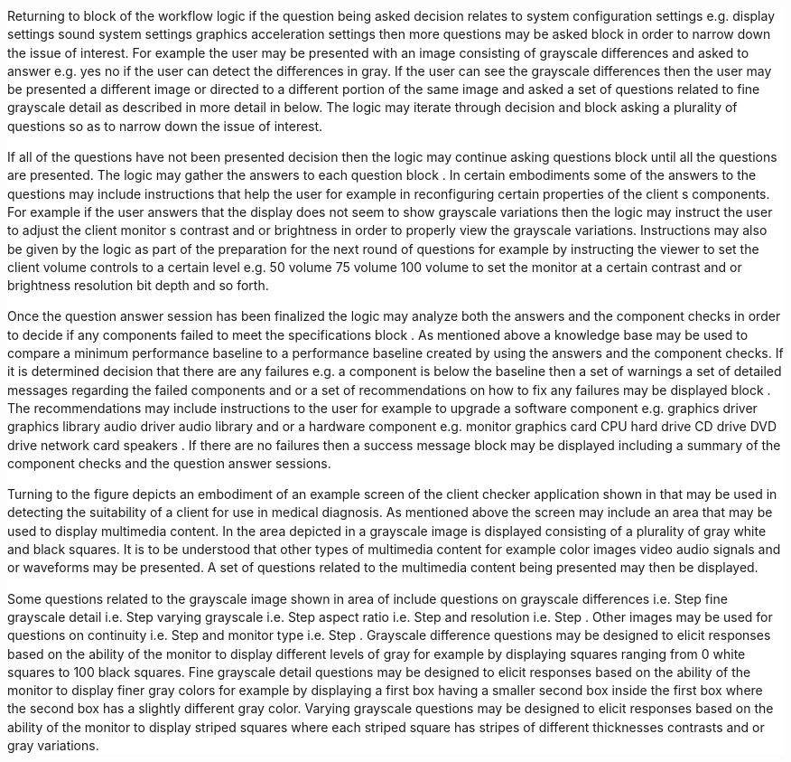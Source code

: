 Returning to block of the workflow logic if the question being asked decision relates to system configuration settings e.g. display settings sound system settings graphics acceleration settings then more questions may be asked block in order to narrow down the issue of interest. For example the user may be presented with an image consisting of grayscale differences and asked to answer e.g. yes no if the user can detect the differences in gray. If the user can see the grayscale differences then the user may be presented a different image or directed to a different portion of the same image and asked a set of questions related to fine grayscale detail as described in more detail in below. The logic may iterate through decision and block asking a plurality of questions so as to narrow down the issue of interest.

If all of the questions have not been presented decision then the logic may continue asking questions block until all the questions are presented. The logic may gather the answers to each question block . In certain embodiments some of the answers to the questions may include instructions that help the user for example in reconfiguring certain properties of the client s components. For example if the user answers that the display does not seem to show grayscale variations then the logic may instruct the user to adjust the client monitor s contrast and or brightness in order to properly view the grayscale variations. Instructions may also be given by the logic as part of the preparation for the next round of questions for example by instructing the viewer to set the client volume controls to a certain level e.g. 50 volume 75 volume 100 volume to set the monitor at a certain contrast and or brightness resolution bit depth and so forth.

Once the question answer session has been finalized the logic may analyze both the answers and the component checks in order to decide if any components failed to meet the specifications block . As mentioned above a knowledge base may be used to compare a minimum performance baseline to a performance baseline created by using the answers and the component checks. If it is determined decision that there are any failures e.g. a component is below the baseline then a set of warnings a set of detailed messages regarding the failed components and or a set of recommendations on how to fix any failures may be displayed block . The recommendations may include instructions to the user for example to upgrade a software component e.g. graphics driver graphics library audio driver audio library and or a hardware component e.g. monitor graphics card CPU hard drive CD drive DVD drive network card speakers . If there are no failures then a success message block may be displayed including a summary of the component checks and the question answer sessions.

Turning to the figure depicts an embodiment of an example screen of the client checker application shown in that may be used in detecting the suitability of a client for use in medical diagnosis. As mentioned above the screen may include an area that may be used to display multimedia content. In the area depicted in a grayscale image is displayed consisting of a plurality of gray white and black squares. It is to be understood that other types of multimedia content for example color images video audio signals and or waveforms may be presented. A set of questions related to the multimedia content being presented may then be displayed.

Some questions related to the grayscale image shown in area of include questions on grayscale differences i.e. Step fine grayscale detail i.e. Step varying grayscale i.e. Step aspect ratio i.e. Step and resolution i.e. Step . Other images may be used for questions on continuity i.e. Step and monitor type i.e. Step . Grayscale difference questions may be designed to elicit responses based on the ability of the monitor to display different levels of gray for example by displaying squares ranging from 0 white squares to 100 black squares. Fine grayscale detail questions may be designed to elicit responses based on the ability of the monitor to display finer gray colors for example by displaying a first box having a smaller second box inside the first box where the second box has a slightly different gray color. Varying grayscale questions may be designed to elicit responses based on the ability of the monitor to display striped squares where each striped square has stripes of different thicknesses contrasts and or gray variations.
